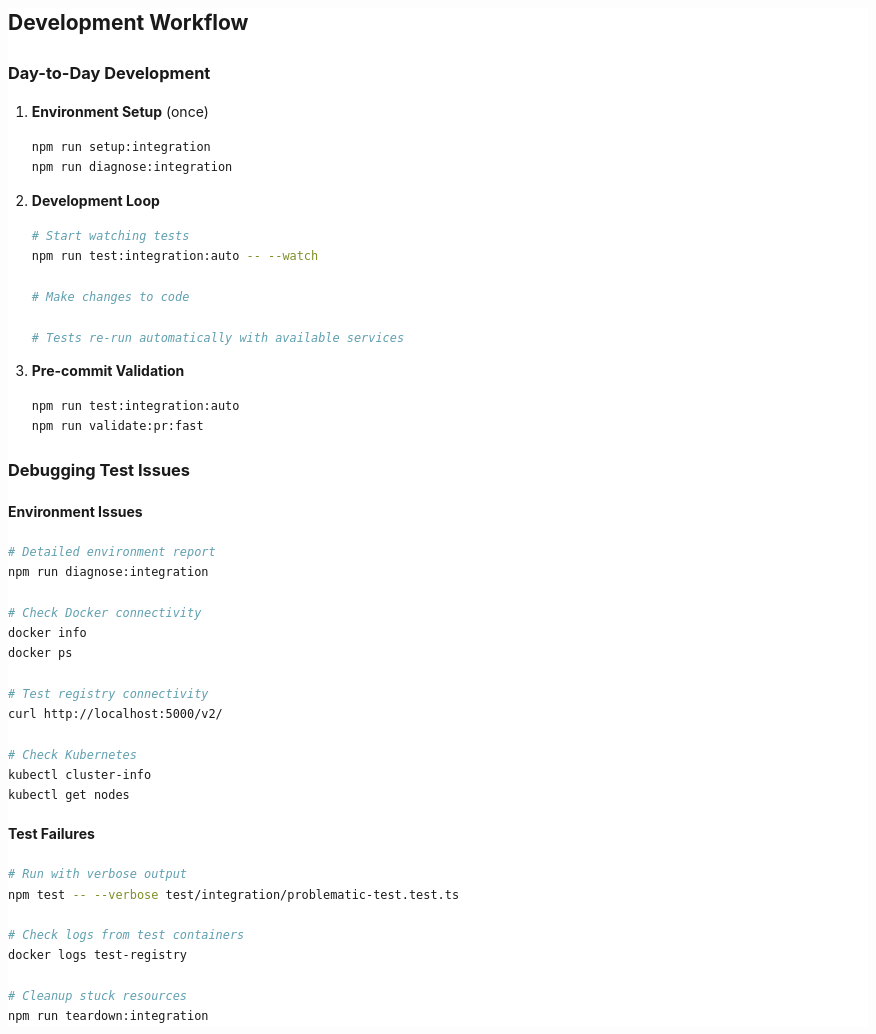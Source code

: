 ## Development Workflow

### Day-to-Day Development

1. **Environment Setup** (once)
   ```bash
   npm run setup:integration
   npm run diagnose:integration
   ```

2. **Development Loop**
   ```bash
   # Start watching tests
   npm run test:integration:auto -- --watch
   
   # Make changes to code
   
   # Tests re-run automatically with available services
   ```

3. **Pre-commit Validation**
   ```bash
   npm run test:integration:auto
   npm run validate:pr:fast
   ```

### Debugging Test Issues

#### Environment Issues
```bash
# Detailed environment report
npm run diagnose:integration

# Check Docker connectivity
docker info
docker ps

# Test registry connectivity
curl http://localhost:5000/v2/

# Check Kubernetes
kubectl cluster-info
kubectl get nodes
```

#### Test Failures
```bash
# Run with verbose output
npm test -- --verbose test/integration/problematic-test.test.ts

# Check logs from test containers
docker logs test-registry

# Cleanup stuck resources
npm run teardown:integration
```
